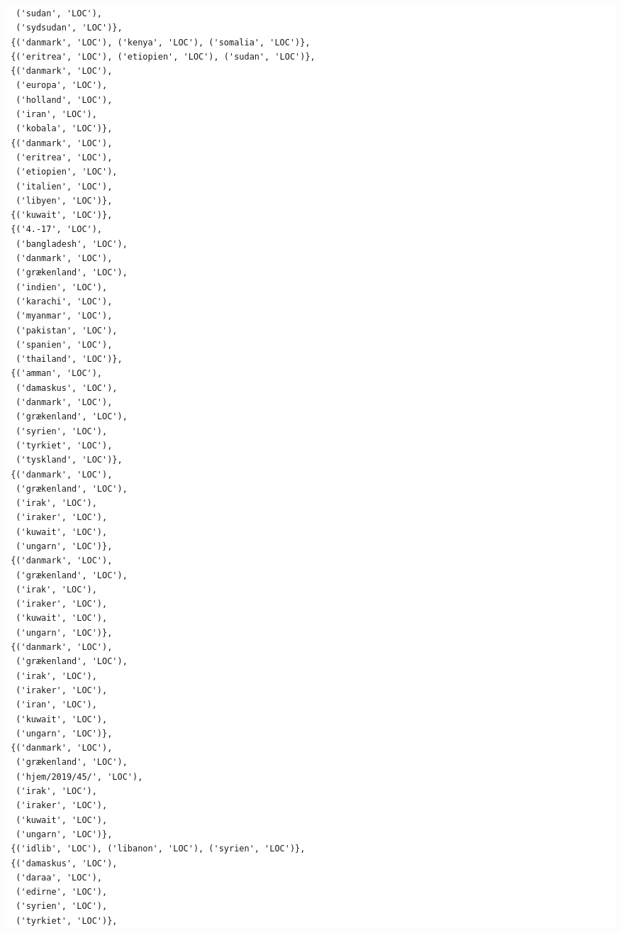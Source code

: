       ('sudan', 'LOC'),
      ('sydsudan', 'LOC')},
     {('danmark', 'LOC'), ('kenya', 'LOC'), ('somalia', 'LOC')},
     {('eritrea', 'LOC'), ('etiopien', 'LOC'), ('sudan', 'LOC')},
     {('danmark', 'LOC'),
      ('europa', 'LOC'),
      ('holland', 'LOC'),
      ('iran', 'LOC'),
      ('kobala', 'LOC')},
     {('danmark', 'LOC'),
      ('eritrea', 'LOC'),
      ('etiopien', 'LOC'),
      ('italien', 'LOC'),
      ('libyen', 'LOC')},
     {('kuwait', 'LOC')},
     {('4.-17', 'LOC'),
      ('bangladesh', 'LOC'),
      ('danmark', 'LOC'),
      ('grækenland', 'LOC'),
      ('indien', 'LOC'),
      ('karachi', 'LOC'),
      ('myanmar', 'LOC'),
      ('pakistan', 'LOC'),
      ('spanien', 'LOC'),
      ('thailand', 'LOC')},
     {('amman', 'LOC'),
      ('damaskus', 'LOC'),
      ('danmark', 'LOC'),
      ('grækenland', 'LOC'),
      ('syrien', 'LOC'),
      ('tyrkiet', 'LOC'),
      ('tyskland', 'LOC')},
     {('danmark', 'LOC'),
      ('grækenland', 'LOC'),
      ('irak', 'LOC'),
      ('iraker', 'LOC'),
      ('kuwait', 'LOC'),
      ('ungarn', 'LOC')},
     {('danmark', 'LOC'),
      ('grækenland', 'LOC'),
      ('irak', 'LOC'),
      ('iraker', 'LOC'),
      ('kuwait', 'LOC'),
      ('ungarn', 'LOC')},
     {('danmark', 'LOC'),
      ('grækenland', 'LOC'),
      ('irak', 'LOC'),
      ('iraker', 'LOC'),
      ('iran', 'LOC'),
      ('kuwait', 'LOC'),
      ('ungarn', 'LOC')},
     {('danmark', 'LOC'),
      ('grækenland', 'LOC'),
      ('hjem/2019/45/', 'LOC'),
      ('irak', 'LOC'),
      ('iraker', 'LOC'),
      ('kuwait', 'LOC'),
      ('ungarn', 'LOC')},
     {('idlib', 'LOC'), ('libanon', 'LOC'), ('syrien', 'LOC')},
     {('damaskus', 'LOC'),
      ('daraa', 'LOC'),
      ('edirne', 'LOC'),
      ('syrien', 'LOC'),
      ('tyrkiet', 'LOC')},
